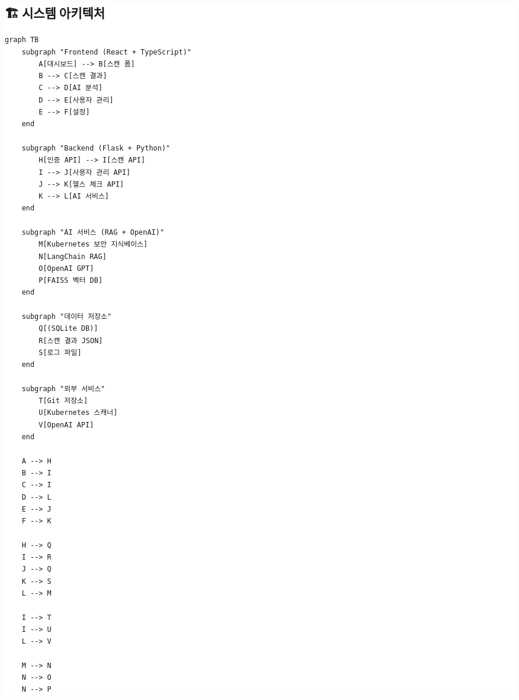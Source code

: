 
## 🏗️ 시스템 아키텍처

```mermaid
graph TB
    subgraph "Frontend (React + TypeScript)"
        A[대시보드] --> B[스캔 폼]
        B --> C[스캔 결과]
        C --> D[AI 분석]
        D --> E[사용자 관리]
        E --> F[설정]
    end
    
    subgraph "Backend (Flask + Python)"
        H[인증 API] --> I[스캔 API]
        I --> J[사용자 관리 API]
        J --> K[헬스 체크 API]
        K --> L[AI 서비스]
    end
    
    subgraph "AI 서비스 (RAG + OpenAI)"
        M[Kubernetes 보안 지식베이스]
        N[LangChain RAG]
        O[OpenAI GPT]
        P[FAISS 벡터 DB]
    end
    
    subgraph "데이터 저장소"
        Q[(SQLite DB)]
        R[스캔 결과 JSON]
        S[로그 파일]
    end
    
    subgraph "외부 서비스"
        T[Git 저장소]
        U[Kubernetes 스캐너]
        V[OpenAI API]
    end
    
    A --> H
    B --> I
    C --> I
    D --> L
    E --> J
    F --> K
    
    H --> Q
    I --> R
    J --> Q
    K --> S
    L --> M
    
    I --> T
    I --> U
    L --> V
    
    M --> N
    N --> O
    N --> P
```
